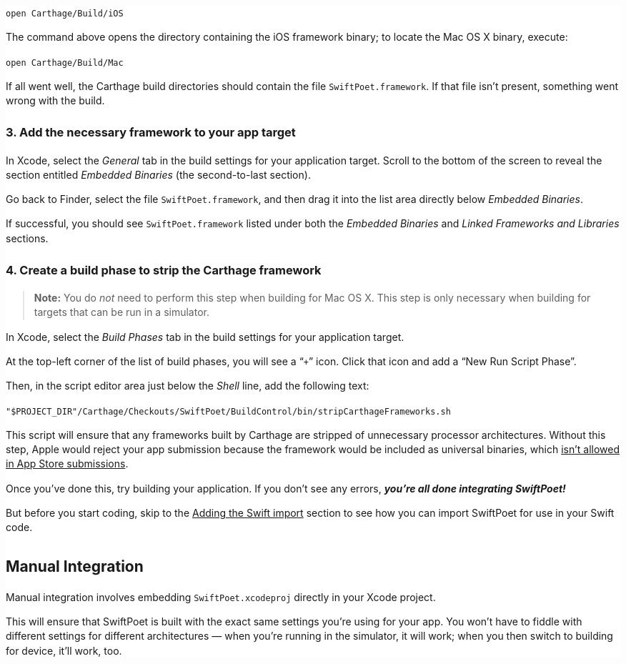 ```bash
open Carthage/Build/iOS
```

The command above opens the directory containing the iOS framework binary; to locate the Mac OS X binary, execute:

```bash
open Carthage/Build/Mac
```

If all went well, the Carthage build directories should contain the file `SwiftPoet.framework`. If that file isn’t present, something went wrong with the build.

### 3. Add the necessary framework to your app target

In Xcode, select the *General* tab in the build settings for your application target. Scroll to the bottom of the screen to reveal the section entitled *Embedded Binaries* (the second-to-last section).

Go back to Finder, select the file `SwiftPoet.framework`, and then drag it into the list area directly below *Embedded Binaries*.

If successful, you should see `SwiftPoet.framework` listed under both the *Embedded Binaries* and *Linked Frameworks and Libraries* sections.

### 4. Create a build phase to strip the Carthage framework

> **Note:** You do *not* need to perform this step when building for Mac OS X. This step is only necessary when building for targets that can be run in a simulator.

In Xcode, select the *Build Phases* tab in the build settings for your application target.

At the top-left corner of the list of build phases, you will see a “`+`” icon. Click that icon and add a “New Run Script Phase”.

Then, in the script editor area just below the *Shell* line, add the following text:

```
"$PROJECT_DIR"/Carthage/Checkouts/SwiftPoet/BuildControl/bin/stripCarthageFrameworks.sh
```

This script will ensure that any frameworks built by Carthage are stripped of unnecessary processor architectures. Without this step, Apple would reject your app submission because the framework would be included as universal binaries, which [isn’t allowed in App Store submissions](http://www.openradar.me/radar?id=6409498411401216).

Once you’ve done this, try building your application. If you don’t see any errors, **_you’re all done integrating SwiftPoet!_**

But before you start coding, skip to the [Adding the Swift import](#adding-the-swift-import) section to see how you can import SwiftPoet for use in your Swift code.

## Manual Integration

Manual integration involves embedding `SwiftPoet.xcodeproj` directly in your Xcode project.

This will ensure that SwiftPoet is built with the exact same settings you’re using for your app. You won’t have to fiddle with different settings for different architectures — when you’re running in the simulator, it will work; when you then switch to building for device, it’ll work, too.
